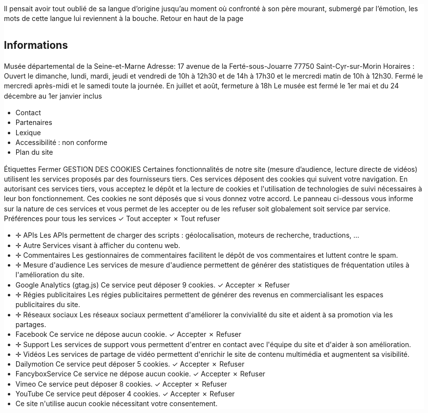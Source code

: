 Il pensait avoir tout oublié de sa langue d’origine jusqu’au moment où confronté à son père mourant, submergé par l’émotion, les mots de cette langue lui reviennent à la bouche.
Retour en haut de la page
## Informations
Musée départemental de la Seine-et-Marne 
Adresse: 17 avenue de la Ferté-sous-Jouarre 77750 Saint-Cyr-sur-Morin 
Horaires : Ouvert le dimanche, lundi, mardi, jeudi et vendredi de 10h à 12h30 et de 14h à 17h30 et le mercredi matin de 10h à 12h30. Fermé le mercredi après-midi et le samedi toute la journée. En juillet et août, fermeture à 18h Le musée est fermé le 1er mai et du 24 décembre au 1er janvier inclus 
 * Contact
 * Partenaires
 * Lexique
 * Accessibilité : non conforme
 * Plan du site

Étiquettes
Fermer 
GESTION DES COOKIES
Certaines fonctionnalités de notre site (mesure d’audience, lecture directe de vidéos) utilisent les services proposés par des fournisseurs tiers. Ces services déposent des cookies qui suivent votre navigation. En autorisant ces services tiers, vous acceptez le dépôt et la lecture de cookies et l'utilisation de technologies de suivi nécessaires à leur bon fonctionnement. Ces cookies ne sont déposés que si vous donnez votre accord. Le panneau ci-dessous vous informe sur la nature de ces services et vous permet de les accepter ou de les refuser soit globalement soit service par service. 
Préférences pour tous les services
✓ Tout accepter ✗ Tout refuser 
 * ✛ APIs
Les APIs permettent de charger des scripts : géolocalisation, moteurs de recherche, traductions, ... 
 * ✛ Autre
Services visant à afficher du contenu web. 
 * ✛ Commentaires
Les gestionnaires de commentaires facilitent le dépôt de vos commentaires et luttent contre le spam. 
 * ✛ Mesure d'audience
Les services de mesure d'audience permettent de générer des statistiques de fréquentation utiles à l'amélioration du site. 
 * Google Analytics (gtag.js) Ce service peut déposer 9 cookies.
✓ Accepter ✗ Refuser 
 * ✛ Régies publicitaires
Les régies publicitaires permettent de générer des revenus en commercialisant les espaces publicitaires du site. 
 * ✛ Réseaux sociaux
Les réseaux sociaux permettent d'améliorer la convivialité du site et aident à sa promotion via les partages. 
 * Facebook Ce service ne dépose aucun cookie.
✓ Accepter ✗ Refuser 
 * ✛ Support
Les services de support vous permettent d'entrer en contact avec l'équipe du site et d'aider à son amélioration. 
 * ✛ Vidéos
Les services de partage de vidéo permettent d'enrichir le site de contenu multimédia et augmentent sa visibilité. 
 * Dailymotion Ce service peut déposer 5 cookies.
✓ Accepter ✗ Refuser 
 * FancyboxService Ce service ne dépose aucun cookie.
✓ Accepter ✗ Refuser 
 * Vimeo Ce service peut déposer 8 cookies.
✓ Accepter ✗ Refuser 
 * YouTube Ce service peut déposer 4 cookies.
✓ Accepter ✗ Refuser 
 * Ce site n'utilise aucun cookie nécessitant votre consentement.
